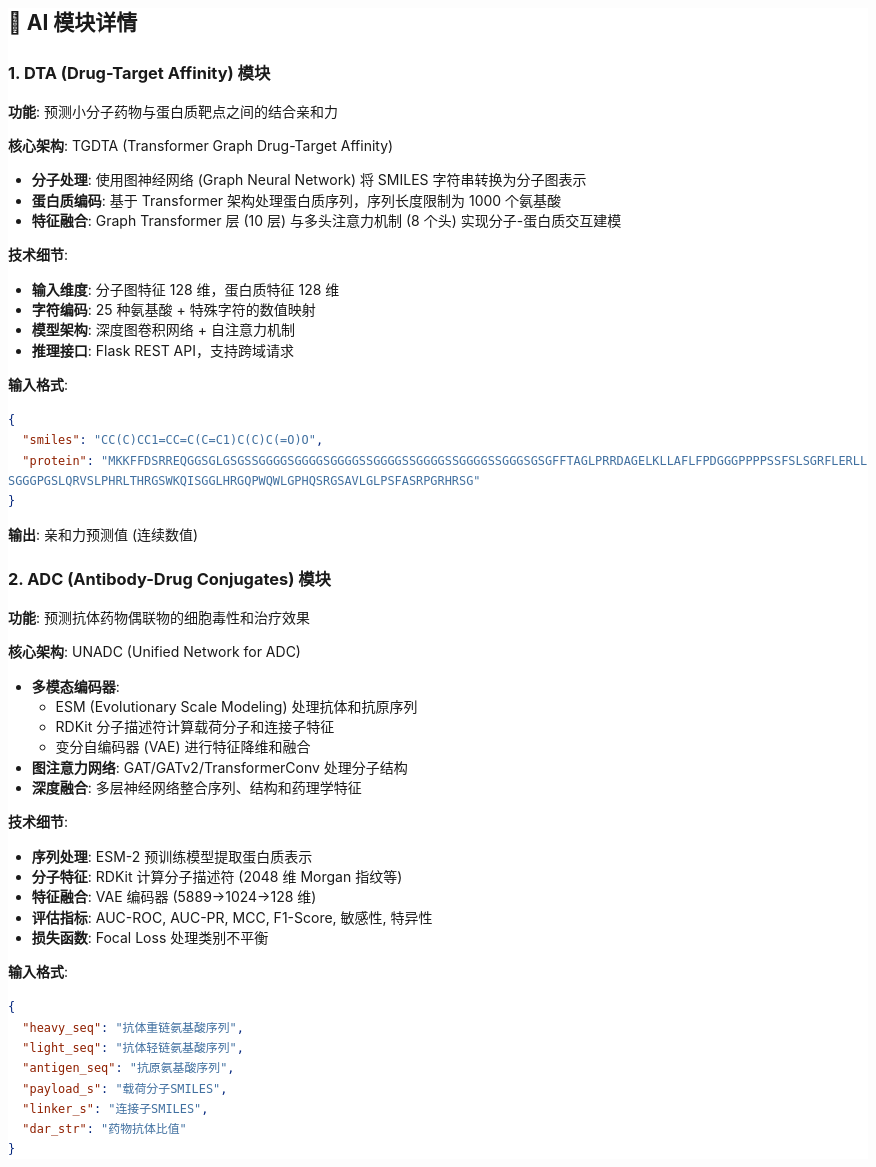 ## 🧠 AI 模块详情

### 1. DTA (Drug-Target Affinity) 模块

**功能**: 预测小分子药物与蛋白质靶点之间的结合亲和力

**核心架构**: TGDTA (Transformer Graph Drug-Target Affinity)

- **分子处理**: 使用图神经网络 (Graph Neural Network) 将 SMILES 字符串转换为分子图表示
- **蛋白质编码**: 基于 Transformer 架构处理蛋白质序列，序列长度限制为 1000 个氨基酸
- **特征融合**: Graph Transformer 层 (10 层) 与多头注意力机制 (8 个头) 实现分子-蛋白质交互建模

**技术细节**:

- **输入维度**: 分子图特征 128 维，蛋白质特征 128 维
- **字符编码**: 25 种氨基酸 + 特殊字符的数值映射
- **模型架构**: 深度图卷积网络 + 自注意力机制
- **推理接口**: Flask REST API，支持跨域请求

**输入格式**:

```json
{
  "smiles": "CC(C)CC1=CC=C(C=C1)C(C)C(=O)O",
  "protein": "MKKFFDSRREQGGSGLGSGSSGGGGSGGGGSGGGGSSGGGGSSGGGGSSGGGGSSGGGSGSGFFTAGLPRRDAGELKLLAFLFPDGGGPPPPSSFSLSGRFLERLLSGGGPGSLQRVSLPHRLTHRGSWKQISGGLHRGQPWQWLGPHQSRGSAVLGLPSFASRPGRHRSG"
}
```

**输出**: 亲和力预测值 (连续数值)

### 2. ADC (Antibody-Drug Conjugates) 模块

**功能**: 预测抗体药物偶联物的细胞毒性和治疗效果

**核心架构**: UNADC (Unified Network for ADC)

- **多模态编码器**:
  - ESM (Evolutionary Scale Modeling) 处理抗体和抗原序列
  - RDKit 分子描述符计算载荷分子和连接子特征
  - 变分自编码器 (VAE) 进行特征降维和融合
- **图注意力网络**: GAT/GATv2/TransformerConv 处理分子结构
- **深度融合**: 多层神经网络整合序列、结构和药理学特征

**技术细节**:

- **序列处理**: ESM-2 预训练模型提取蛋白质表示
- **分子特征**: RDKit 计算分子描述符 (2048 维 Morgan 指纹等)
- **特征融合**: VAE 编码器 (5889→1024→128 维)
- **评估指标**: AUC-ROC, AUC-PR, MCC, F1-Score, 敏感性, 特异性
- **损失函数**: Focal Loss 处理类别不平衡

**输入格式**:

```json
{
  "heavy_seq": "抗体重链氨基酸序列",
  "light_seq": "抗体轻链氨基酸序列",
  "antigen_seq": "抗原氨基酸序列",
  "payload_s": "载荷分子SMILES",
  "linker_s": "连接子SMILES",
  "dar_str": "药物抗体比值"
}
```
